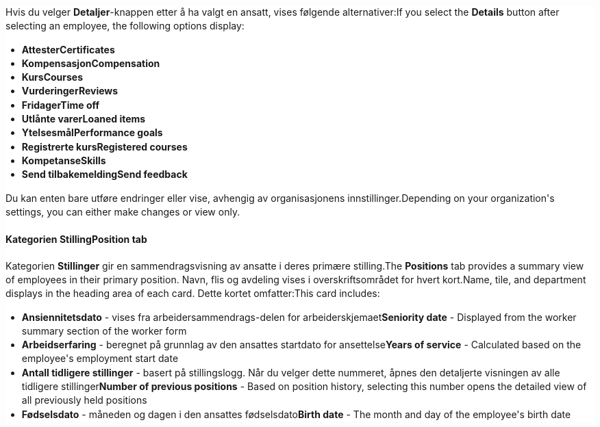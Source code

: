 <span data-ttu-id="6c11c-244">Hvis du velger **Detaljer**-knappen etter å ha valgt en ansatt, vises følgende alternativer:</span><span class="sxs-lookup"><span data-stu-id="6c11c-244">If you select the **Details** button after selecting an employee, the following options display:</span></span>

- <span data-ttu-id="6c11c-245">**Attester**</span><span class="sxs-lookup"><span data-stu-id="6c11c-245">**Certificates**</span></span>
- <span data-ttu-id="6c11c-246">**Kompensasjon**</span><span class="sxs-lookup"><span data-stu-id="6c11c-246">**Compensation**</span></span>
- <span data-ttu-id="6c11c-247">**Kurs**</span><span class="sxs-lookup"><span data-stu-id="6c11c-247">**Courses**</span></span>
- <span data-ttu-id="6c11c-248">**Vurderinger**</span><span class="sxs-lookup"><span data-stu-id="6c11c-248">**Reviews**</span></span>
- <span data-ttu-id="6c11c-249">**Fridager**</span><span class="sxs-lookup"><span data-stu-id="6c11c-249">**Time off**</span></span>
- <span data-ttu-id="6c11c-250">**Utlånte varer**</span><span class="sxs-lookup"><span data-stu-id="6c11c-250">**Loaned items**</span></span>
- <span data-ttu-id="6c11c-251">**Ytelsesmål**</span><span class="sxs-lookup"><span data-stu-id="6c11c-251">**Performance goals**</span></span>
- <span data-ttu-id="6c11c-252">**Registrerte kurs**</span><span class="sxs-lookup"><span data-stu-id="6c11c-252">**Registered courses**</span></span>
- <span data-ttu-id="6c11c-253">**Kompetanse**</span><span class="sxs-lookup"><span data-stu-id="6c11c-253">**Skills**</span></span>
- <span data-ttu-id="6c11c-254">**Send tilbakemelding**</span><span class="sxs-lookup"><span data-stu-id="6c11c-254">**Send feedback**</span></span>

<span data-ttu-id="6c11c-255">Du kan enten bare utføre endringer eller vise, avhengig av organisasjonens innstillinger.</span><span class="sxs-lookup"><span data-stu-id="6c11c-255">Depending on your organization's settings, you can either make changes or view only.</span></span>

#### <a name="position-tab"></a><span data-ttu-id="6c11c-256">Kategorien Stilling</span><span class="sxs-lookup"><span data-stu-id="6c11c-256">Position tab</span></span>

<span data-ttu-id="6c11c-257">Kategorien **Stillinger** gir en sammendragsvisning av ansatte i deres primære stilling.</span><span class="sxs-lookup"><span data-stu-id="6c11c-257">The **Positions** tab provides a summary view of employees in their primary position.</span></span> <span data-ttu-id="6c11c-258">Navn, flis og avdeling vises i overskriftsområdet for hvert kort.</span><span class="sxs-lookup"><span data-stu-id="6c11c-258">Name, tile, and department displays in the heading area of each card.</span></span> <span data-ttu-id="6c11c-259">Dette kortet omfatter:</span><span class="sxs-lookup"><span data-stu-id="6c11c-259">This card includes:</span></span>

- <span data-ttu-id="6c11c-260">**Ansiennitetsdato** - vises fra arbeidersammendrags-delen for arbeiderskjemaet</span><span class="sxs-lookup"><span data-stu-id="6c11c-260">**Seniority date** - Displayed from the worker summary section of the worker form</span></span>
- <span data-ttu-id="6c11c-261">**Arbeidserfaring** - beregnet på grunnlag av den ansattes startdato for ansettelse</span><span class="sxs-lookup"><span data-stu-id="6c11c-261">**Years of service** - Calculated based on the employee's employment start date</span></span>
- <span data-ttu-id="6c11c-262">**Antall tidligere stillinger** - basert på stillingslogg. Når du velger dette nummeret, åpnes den detaljerte visningen av alle tidligere stillinger</span><span class="sxs-lookup"><span data-stu-id="6c11c-262">**Number of previous positions** - Based on position history, selecting this number opens the detailed view of all previously held positions</span></span>
- <span data-ttu-id="6c11c-263">**Fødselsdato** - måneden og dagen i den ansattes fødselsdato</span><span class="sxs-lookup"><span data-stu-id="6c11c-263">**Birth date** - The month and day of the employee's birth date</span></span>
